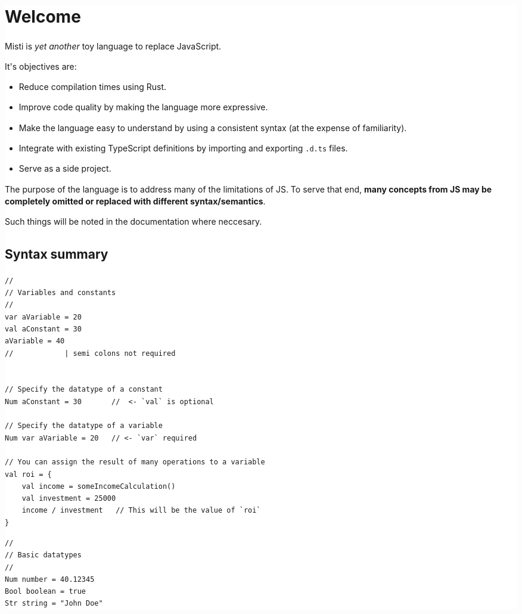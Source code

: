 # Welcome

Misti is _yet another_ toy language to replace JavaScript.

It's objectives are:

- Reduce compilation times using Rust.

- Improve code quality by making the language more expressive.
- Make the language easy to understand by using a consistent syntax (at the expense of familiarity).
- Integrate with existing TypeScript definitions by importing and exporting `.d.ts` files.
- Serve as a side project.

The purpose of the language is to address many of the limitations of JS.
To serve that end, __many concepts from JS may be completely omitted
or replaced with different syntax/semantics__.

Such things will be noted in the documentation where neccesary.

## Syntax summary

```misti
//
// Variables and constants
//
var aVariable = 20
val aConstant = 30
aVariable = 40
//            | semi colons not required


// Specify the datatype of a constant
Num aConstant = 30       //  <- `val` is optional

// Specify the datatype of a variable
Num var aVariable = 20   // <- `var` required

// You can assign the result of many operations to a variable
val roi = {
    val income = someIncomeCalculation()
    val investment = 25000
    income / investment   // This will be the value of `roi`
}
```

```misti
//
// Basic datatypes
//
Num number = 40.12345
Bool boolean = true
Str string = "John Doe"
```
